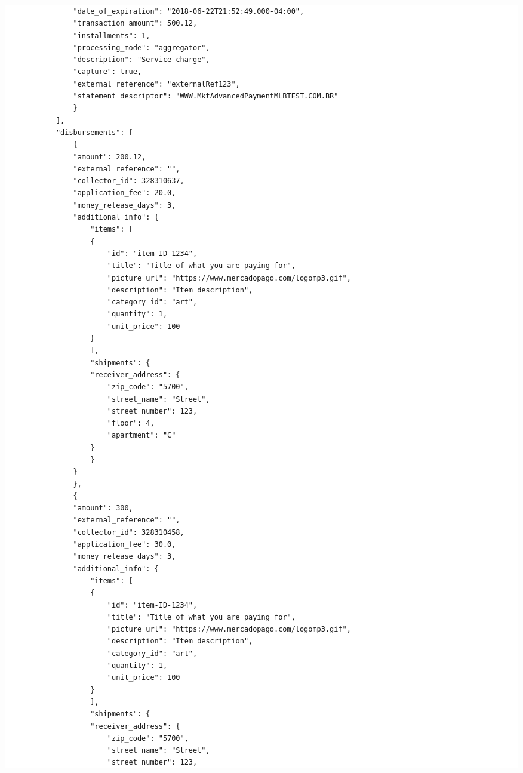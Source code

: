 ```curl
                "date_of_expiration": "2018-06-22T21:52:49.000-04:00",
                "transaction_amount": 500.12,
                "installments": 1,
                "processing_mode": "aggregator",
                "description": "Service charge",
                "capture": true,
                "external_reference": "externalRef123",
                "statement_descriptor": "WWW.MktAdvancedPaymentMLBTEST.COM.BR"
                }
            ],
            "disbursements": [
                {
                "amount": 200.12,
                "external_reference": "",
                "collector_id": 328310637,
                "application_fee": 20.0,
                "money_release_days": 3,
                "additional_info": {
                    "items": [
                    {
                        "id": "item-ID-1234",
                        "title": "Title of what you are paying for",
                        "picture_url": "https://www.mercadopago.com/logomp3.gif",
                        "description": "Item description",
                        "category_id": "art",
                        "quantity": 1,
                        "unit_price": 100
                    }
                    ],
                    "shipments": {
                    "receiver_address": {
                        "zip_code": "5700",
                        "street_name": "Street",
                        "street_number": 123,
                        "floor": 4,
                        "apartment": "C"
                    }
                    }
                }
                },
                {
                "amount": 300,
                "external_reference": "",
                "collector_id": 328310458,
                "application_fee": 30.0,
                "money_release_days": 3,
                "additional_info": {
                    "items": [
                    {
                        "id": "item-ID-1234",
                        "title": "Title of what you are paying for",
                        "picture_url": "https://www.mercadopago.com/logomp3.gif",
                        "description": "Item description",
                        "category_id": "art",
                        "quantity": 1,
                        "unit_price": 100
                    }
                    ],
                    "shipments": {
                    "receiver_address": {
                        "zip_code": "5700",
                        "street_name": "Street",
                        "street_number": 123,
```